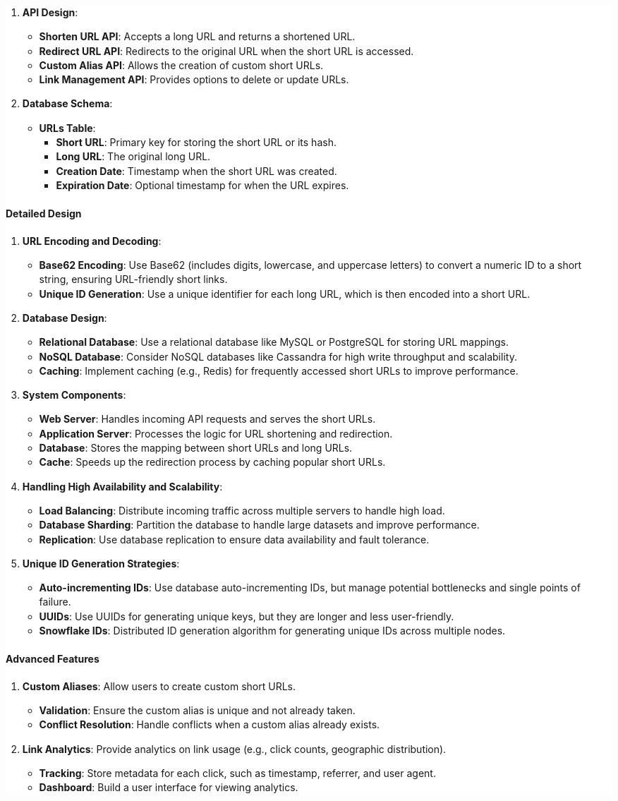 1. **API Design**:
   - **Shorten URL API**: Accepts a long URL and returns a shortened URL.
   - **Redirect URL API**: Redirects to the original URL when the short URL is accessed.
   - **Custom Alias API**: Allows the creation of custom short URLs.
   - **Link Management API**: Provides options to delete or update URLs.

2. **Database Schema**:
   - **URLs Table**:
     - **Short URL**: Primary key for storing the short URL or its hash.
     - **Long URL**: The original long URL.
     - **Creation Date**: Timestamp when the short URL was created.
     - **Expiration Date**: Optional timestamp for when the URL expires.

#### Detailed Design

1. **URL Encoding and Decoding**:
   - **Base62 Encoding**: Use Base62 (includes digits, lowercase, and uppercase letters) to convert a numeric ID to a short string, ensuring URL-friendly short links.
   - **Unique ID Generation**: Use a unique identifier for each long URL, which is then encoded into a short URL.

2. **Database Design**:
   - **Relational Database**: Use a relational database like MySQL or PostgreSQL for storing URL mappings.
   - **NoSQL Database**: Consider NoSQL databases like Cassandra for high write throughput and scalability.
   - **Caching**: Implement caching (e.g., Redis) for frequently accessed short URLs to improve performance.

3. **System Components**:
   - **Web Server**: Handles incoming API requests and serves the short URLs.
   - **Application Server**: Processes the logic for URL shortening and redirection.
   - **Database**: Stores the mapping between short URLs and long URLs.
   - **Cache**: Speeds up the redirection process by caching popular short URLs.

4. **Handling High Availability and Scalability**:
   - **Load Balancing**: Distribute incoming traffic across multiple servers to handle high load.
   - **Database Sharding**: Partition the database to handle large datasets and improve performance.
   - **Replication**: Use database replication to ensure data availability and fault tolerance.

5. **Unique ID Generation Strategies**:
   - **Auto-incrementing IDs**: Use database auto-incrementing IDs, but manage potential bottlenecks and single points of failure.
   - **UUIDs**: Use UUIDs for generating unique keys, but they are longer and less user-friendly.
   - **Snowflake IDs**: Distributed ID generation algorithm for generating unique IDs across multiple nodes.

#### Advanced Features

1. **Custom Aliases**: Allow users to create custom short URLs.
   - **Validation**: Ensure the custom alias is unique and not already taken.
   - **Conflict Resolution**: Handle conflicts when a custom alias already exists.

2. **Link Analytics**: Provide analytics on link usage (e.g., click counts, geographic distribution).
   - **Tracking**: Store metadata for each click, such as timestamp, referrer, and user agent.
   - **Dashboard**: Build a user interface for viewing analytics.
